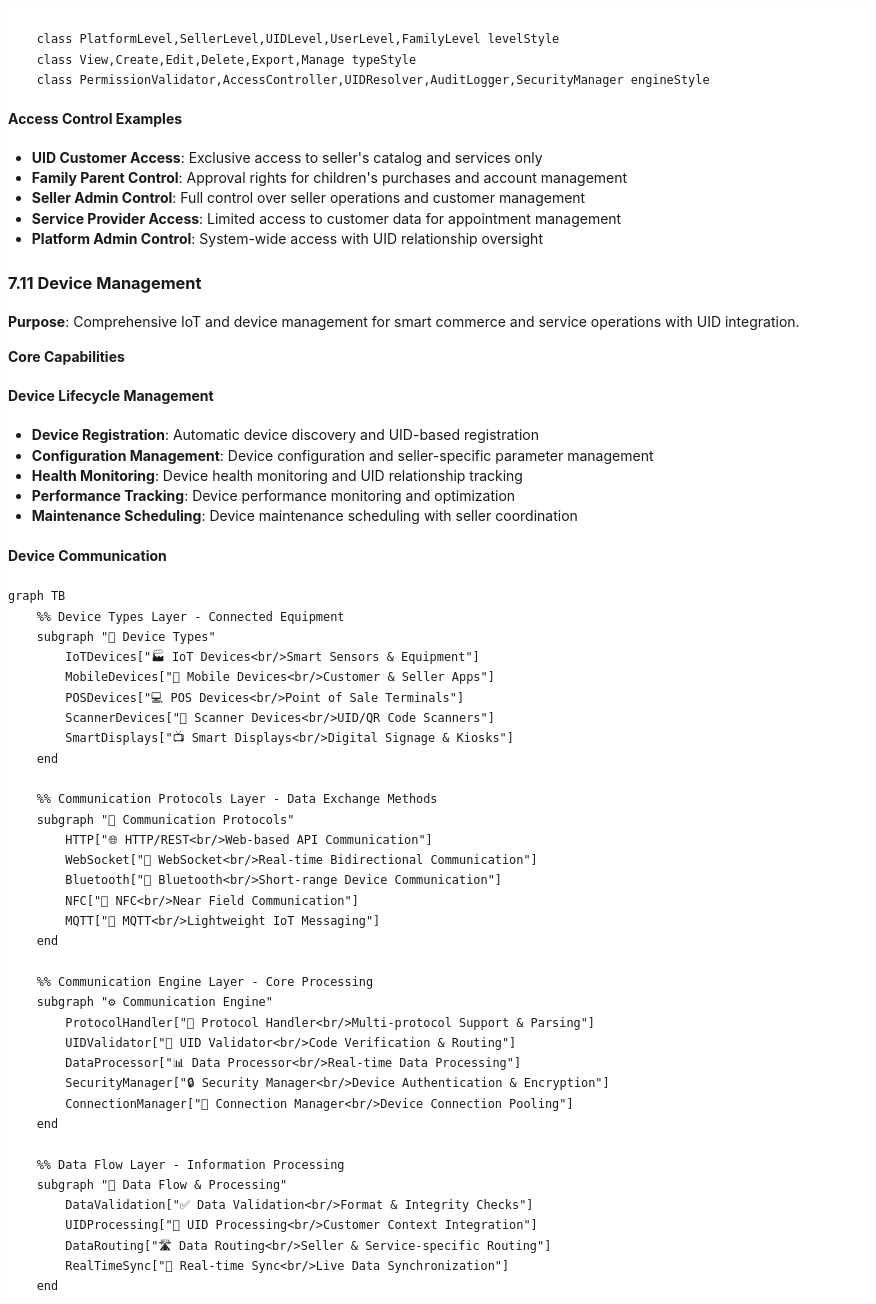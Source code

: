 ```mermaid

    class PlatformLevel,SellerLevel,UIDLevel,UserLevel,FamilyLevel levelStyle
    class View,Create,Edit,Delete,Export,Manage typeStyle
    class PermissionValidator,AccessController,UIDResolver,AuditLogger,SecurityManager engineStyle
```

#### Access Control Examples
- **UID Customer Access**: Exclusive access to seller's catalog and services only
- **Family Parent Control**: Approval rights for children's purchases and account management
- **Seller Admin Control**: Full control over seller operations and customer management
- **Service Provider Access**: Limited access to customer data for appointment management
- **Platform Admin Control**: System-wide access with UID relationship oversight

### 7.11 Device Management

**Purpose**: Comprehensive IoT and device management for smart commerce and service operations with UID integration.

**Core Capabilities**

#### Device Lifecycle Management
- **Device Registration**: Automatic device discovery and UID-based registration
- **Configuration Management**: Device configuration and seller-specific parameter management
- **Health Monitoring**: Device health monitoring and UID relationship tracking
- **Performance Tracking**: Device performance monitoring and optimization
- **Maintenance Scheduling**: Device maintenance scheduling with seller coordination

#### Device Communication
```mermaid
graph TB
    %% Device Types Layer - Connected Equipment
    subgraph "🔌 Device Types"
        IoTDevices["🏭 IoT Devices<br/>Smart Sensors & Equipment"]
        MobileDevices["📱 Mobile Devices<br/>Customer & Seller Apps"]
        POSDevices["💻 POS Devices<br/>Point of Sale Terminals"]
        ScannerDevices["📱 Scanner Devices<br/>UID/QR Code Scanners"]
        SmartDisplays["📺 Smart Displays<br/>Digital Signage & Kiosks"]
    end

    %% Communication Protocols Layer - Data Exchange Methods
    subgraph "📡 Communication Protocols"
        HTTP["🌐 HTTP/REST<br/>Web-based API Communication"]
        WebSocket["🔌 WebSocket<br/>Real-time Bidirectional Communication"]
        Bluetooth["📶 Bluetooth<br/>Short-range Device Communication"]
        NFC["📱 NFC<br/>Near Field Communication"]
        MQTT["📨 MQTT<br/>Lightweight IoT Messaging"]
    end

    %% Communication Engine Layer - Core Processing
    subgraph "⚙️ Communication Engine"
        ProtocolHandler["🔧 Protocol Handler<br/>Multi-protocol Support & Parsing"]
        UIDValidator["🎯 UID Validator<br/>Code Verification & Routing"]
        DataProcessor["📊 Data Processor<br/>Real-time Data Processing"]
        SecurityManager["🔒 Security Manager<br/>Device Authentication & Encryption"]
        ConnectionManager["🔌 Connection Manager<br/>Device Connection Pooling"]
    end

    %% Data Flow Layer - Information Processing
    subgraph "🔄 Data Flow & Processing"
        DataValidation["✅ Data Validation<br/>Format & Integrity Checks"]
        UIDProcessing["🎯 UID Processing<br/>Customer Context Integration"]
        DataRouting["🛣️ Data Routing<br/>Seller & Service-specific Routing"]
        RealTimeSync["🔄 Real-time Sync<br/>Live Data Synchronization"]
    end
```